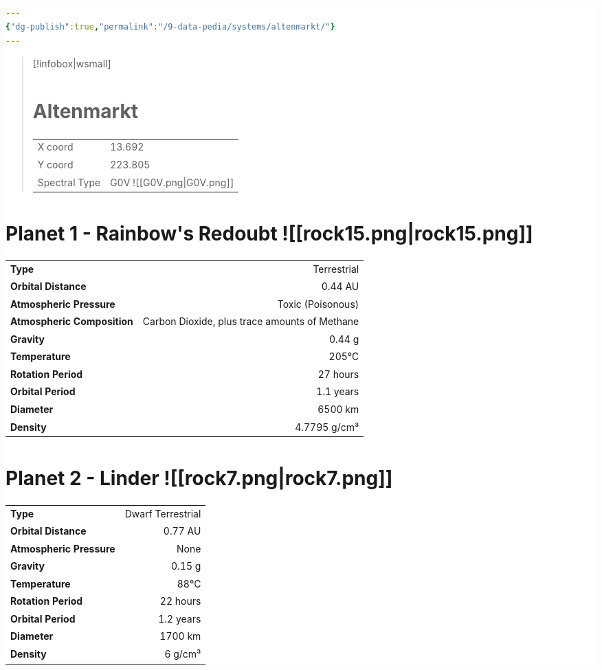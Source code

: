 ```yaml
---
{"dg-publish":true,"permalink":"/9-data-pedia/systems/altenmarkt/"}
---
```


> [!infobox|wsmall]
> # Altenmarkt
> | | |
> | - | - |
> | X coord | 13.692 |
> | Y coord| 223.805 |
> | Spectral Type | G0V ![[G0V.png\|G0V.png]] |

# Planet 1 - Rainbow's Redoubt ![[rock15.png\|rock15.png]]
|                             |                           |
| --------------------------- | -------------------------:|
| **Type**                    |             Terrestrial |
| **Orbital Distance**        |   0.44 AU |
| **Atmospheric Pressure**    |       Toxic (Poisonous) |
| **Atmospheric Composition** |      Carbon Dioxide, plus trace amounts of Methane |
| **Gravity**                 |        0.44 g |
| **Temperature**             |    205°C |
| **Rotation Period**         |  27 hours |
| **Orbital Period** | 1.1 years |
| **Diameter**                |      6500 km | 
| **Density**                 |    4.7795 g/cm³ |





# Planet 2 - Linder ![[rock7.png\|rock7.png]]
|                             |                           |
| --------------------------- | -------------------------:|
| **Type**                    |             Dwarf Terrestrial |
| **Orbital Distance**        |   0.77 AU |
| **Atmospheric Pressure**    |       None |
| **Gravity**                 |        0.15 g |
| **Temperature**             |    88°C |
| **Rotation Period**         |  22 hours |
| **Orbital Period** | 1.2 years |
| **Diameter**                |      1700 km | 
| **Density**                 |    6 g/cm³ |

